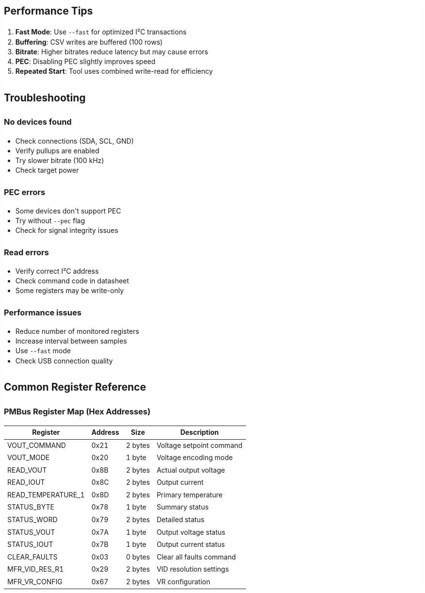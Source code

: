 ## Performance Tips

1. **Fast Mode**: Use `--fast` for optimized I²C transactions
2. **Buffering**: CSV writes are buffered (100 rows)
3. **Bitrate**: Higher bitrates reduce latency but may cause errors
4. **PEC**: Disabling PEC slightly improves speed
5. **Repeated Start**: Tool uses combined write-read for efficiency

## Troubleshooting

### No devices found
- Check connections (SDA, SCL, GND)
- Verify pullups are enabled
- Try slower bitrate (100 kHz)
- Check target power

### PEC errors
- Some devices don't support PEC
- Try without `--pec` flag
- Check for signal integrity issues

### Read errors
- Verify correct I²C address
- Check command code in datasheet
- Some registers may be write-only

### Performance issues
- Reduce number of monitored registers
- Increase interval between samples
- Use `--fast` mode
- Check USB connection quality

## Common Register Reference

### PMBus Register Map (Hex Addresses)
| Register | Address | Size | Description |
|----------|---------|------|-------------|
| VOUT_COMMAND | 0x21 | 2 bytes | Voltage setpoint command |
| VOUT_MODE | 0x20 | 1 byte | Voltage encoding mode |
| READ_VOUT | 0x8B | 2 bytes | Actual output voltage |
| READ_IOUT | 0x8C | 2 bytes | Output current |
| READ_TEMPERATURE_1 | 0x8D | 2 bytes | Primary temperature |
| STATUS_BYTE | 0x78 | 1 byte | Summary status |
| STATUS_WORD | 0x79 | 2 bytes | Detailed status |
| STATUS_VOUT | 0x7A | 1 byte | Output voltage status |
| STATUS_IOUT | 0x7B | 1 byte | Output current status |
| CLEAR_FAULTS | 0x03 | 0 bytes | Clear all faults command |
| MFR_VID_RES_R1 | 0x29 | 2 bytes | VID resolution settings |
| MFR_VR_CONFIG | 0x67 | 2 bytes | VR configuration |
